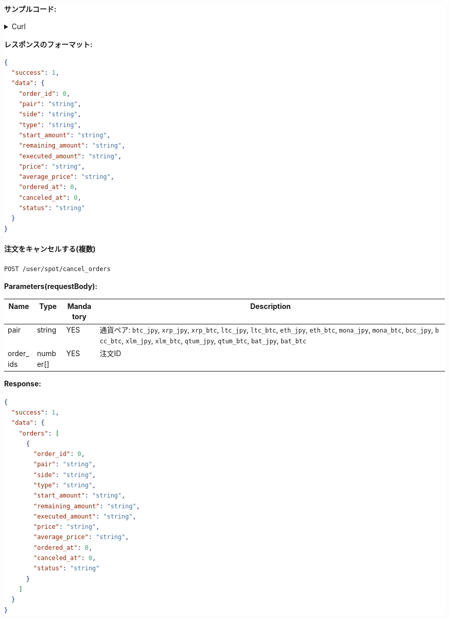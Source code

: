 **サンプルコード:**

<details><summary>Curl</summary></details>


**レスポンスのフォーマット:**

```json
{
  "success": 1,
  "data": {
    "order_id": 0,
    "pair": "string",
    "side": "string",
    "type": "string",
    "start_amount": "string",
    "remaining_amount": "string",
    "executed_amount": "string",
    "price": "string",
    "average_price": "string",
    "ordered_at": 0,
    "canceled_at": 0,
    "status": "string"
  }
}
```

#### 注文をキャンセルする(複数)

```txt
POST /user/spot/cancel_orders
```

**Parameters(requestBody):**

Name | Type | Mandatory | Description
------------ | ------------ | ------------ | ------------
pair | string | YES | 通貨ペア: `btc_jpy`, `xrp_jpy`, `xrp_btc`, `ltc_jpy`, `ltc_btc`, `eth_jpy`, `eth_btc`, `mona_jpy`, `mona_btc`, `bcc_jpy`, `bcc_btc`, `xlm_jpy`, `xlm_btc`, `qtum_jpy`, `qtum_btc`, `bat_jpy`, `bat_btc`
order_ids | number[] | YES | 注文ID

**Response:**

```json
{
  "success": 1,
  "data": {
    "orders": [
      {
        "order_id": 0,
        "pair": "string",
        "side": "string",
        "type": "string",
        "start_amount": "string",
        "remaining_amount": "string",
        "executed_amount": "string",
        "price": "string",
        "average_price": "string",
        "ordered_at": 0,
        "canceled_at": 0,
        "status": "string"
      }
    ]
  }
}
```
